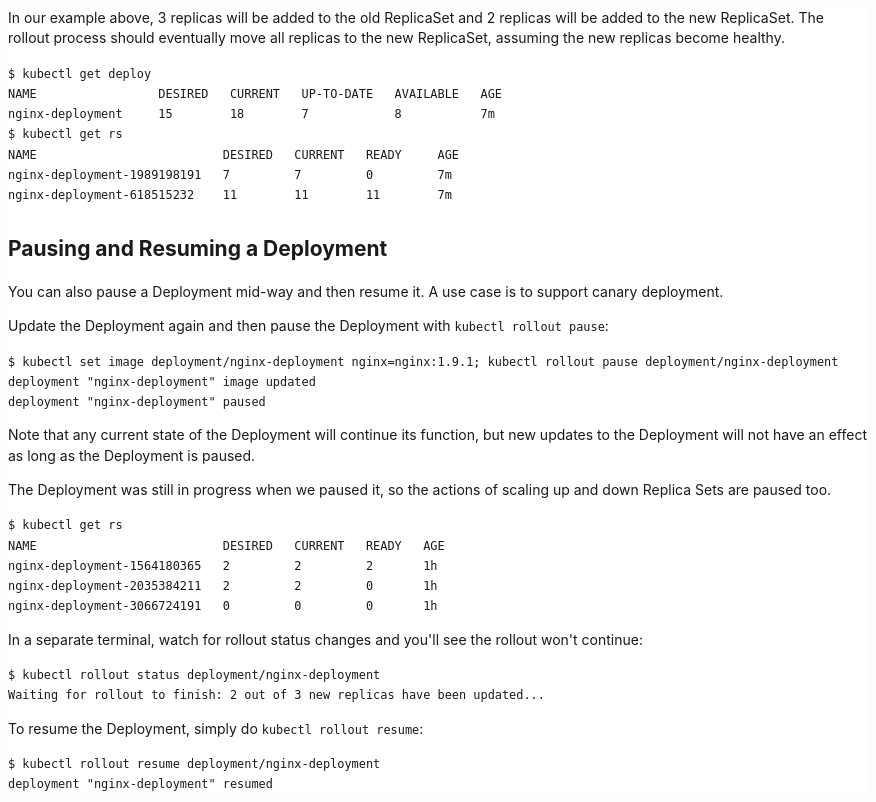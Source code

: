 In our example above, 3 replicas will be added to the old ReplicaSet and 2 replicas will be added to the
new ReplicaSet. The rollout process should eventually move all replicas to the new ReplicaSet, assuming
the new replicas become healthy.

```shell
$ kubectl get deploy
NAME                 DESIRED   CURRENT   UP-TO-DATE   AVAILABLE   AGE
nginx-deployment     15        18        7            8           7m
$ kubectl get rs
NAME                          DESIRED   CURRENT   READY     AGE
nginx-deployment-1989198191   7         7         0         7m
nginx-deployment-618515232    11        11        11        7m
```

## Pausing and Resuming a Deployment 

You can also pause a Deployment mid-way and then resume it. A use case is to support canary deployment. 

Update the Deployment again and then pause the Deployment with `kubectl rollout pause`:

```shell
$ kubectl set image deployment/nginx-deployment nginx=nginx:1.9.1; kubectl rollout pause deployment/nginx-deployment
deployment "nginx-deployment" image updated
deployment "nginx-deployment" paused
```

Note that any current state of the Deployment will continue its function, but new updates to the Deployment will not have an effect as long as the Deployment is paused. 

The Deployment was still in progress when we paused it, so the actions of scaling up and down Replica Sets are paused too. 

```shell
$ kubectl get rs 
NAME                          DESIRED   CURRENT   READY   AGE
nginx-deployment-1564180365   2         2         2       1h
nginx-deployment-2035384211   2         2         0       1h
nginx-deployment-3066724191   0         0         0       1h
```

In a separate terminal, watch for rollout status changes and you'll see the rollout won't continue:

```shell
$ kubectl rollout status deployment/nginx-deployment 
Waiting for rollout to finish: 2 out of 3 new replicas have been updated...
```

To resume the Deployment, simply do `kubectl rollout resume`:

```shell
$ kubectl rollout resume deployment/nginx-deployment
deployment "nginx-deployment" resumed
```
